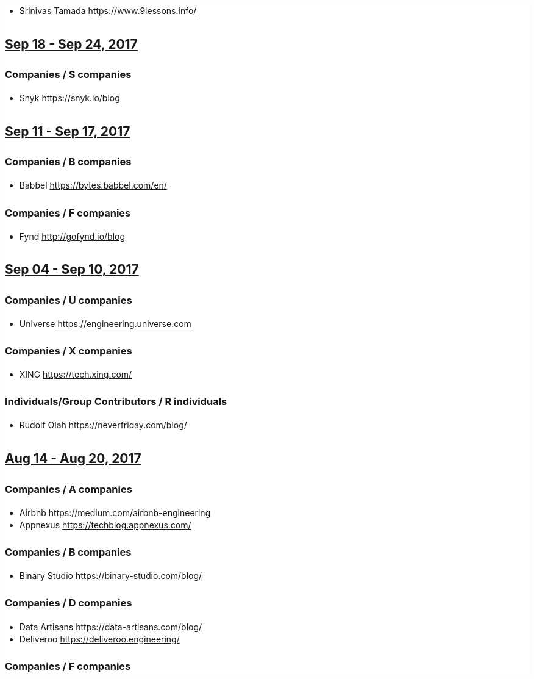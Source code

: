 *   Srinivas Tamada <https://www.9lessons.info/>

## [Sep 18 - Sep 24, 2017](/content/2017/38/README.md)

### Companies / S companies

*   Snyk <https://snyk.io/blog>

## [Sep 11 - Sep 17, 2017](/content/2017/37/README.md)

### Companies / B companies

*   Babbel <https://bytes.babbel.com/en/>

### Companies / F companies

*   Fynd <http://gofynd.io/blog>

## [Sep 04 - Sep 10, 2017](/content/2017/36/README.md)

### Companies / U companies

*   Universe <https://engineering.universe.com>

### Companies / X companies

*   XING <https://tech.xing.com/>

### Individuals/Group Contributors / R individuals

*   Rudolf Olah <https://neverfriday.com/blog/>

## [Aug 14 - Aug 20, 2017](/content/2017/33/README.md)

### Companies / A companies

*   Airbnb <https://medium.com/airbnb-engineering>
*   Appnexus <https://techblog.appnexus.com/>

### Companies / B companies

*   Binary Studio <https://binary-studio.com/blog/>

### Companies / D companies

*   Data Artisans <https://data-artisans.com/blog/>
*   Deliveroo <https://deliveroo.engineering/>

### Companies / F companies
